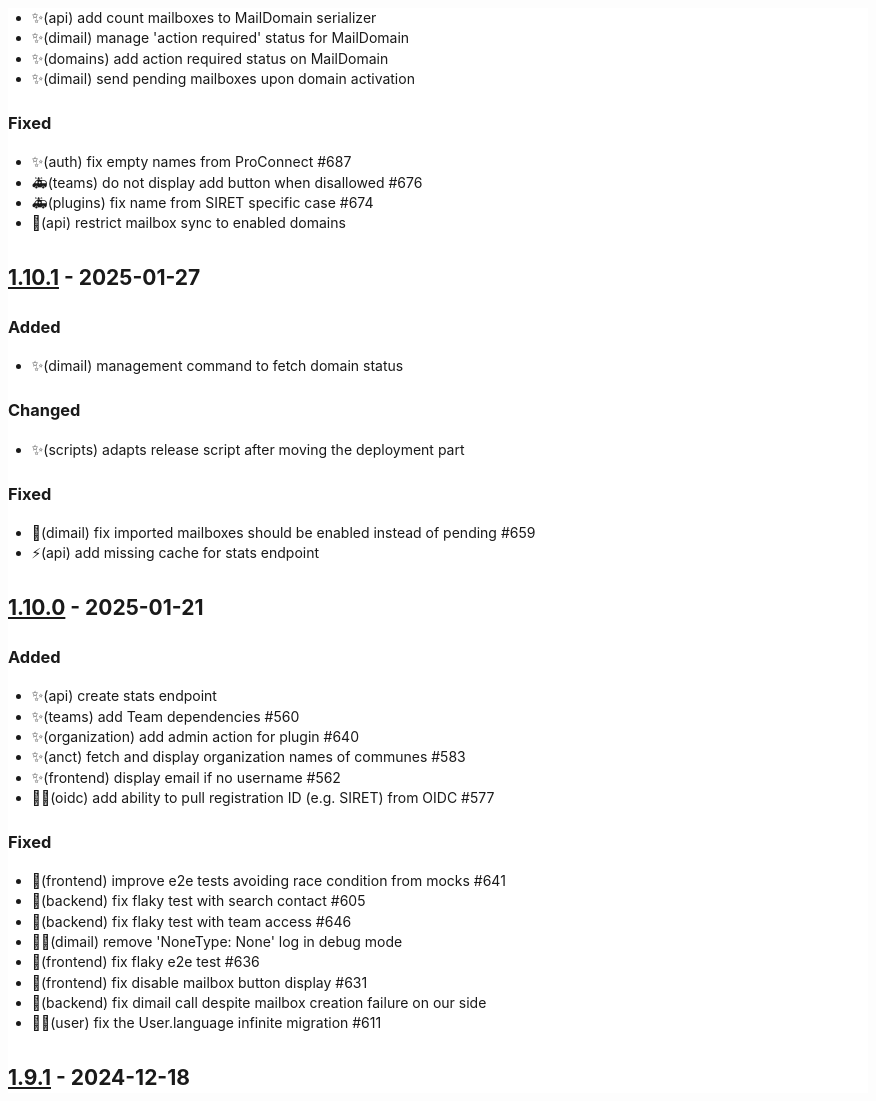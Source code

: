 - ✨(api) add count mailboxes to MailDomain serializer
- ✨(dimail) manage 'action required' status for MailDomain
- ✨(domains) add action required status on MailDomain
- ✨(dimail) send pending mailboxes upon domain activation

### Fixed

- ✨(auth) fix empty names from ProConnect #687
- 🚑️(teams) do not display add button when disallowed #676
- 🚑️(plugins) fix name from SIRET specific case #674
- 🐛(api) restrict mailbox sync to enabled domains

## [1.10.1] - 2025-01-27

### Added

- ✨(dimail) management command to fetch domain status

### Changed

- ✨(scripts) adapts release script after moving the deployment part

### Fixed

- 🐛(dimail) fix imported mailboxes should be enabled instead of pending #659 
- ⚡️(api) add missing cache for stats endpoint

## [1.10.0] - 2025-01-21

### Added

- ✨(api) create stats endpoint
- ✨(teams) add Team dependencies #560
- ✨(organization) add admin action for plugin #640
- ✨(anct) fetch and display organization names of communes #583
- ✨(frontend) display email if no username #562
- 🧑‍💻(oidc) add ability to pull registration ID (e.g. SIRET) from OIDC #577

### Fixed

- 🐛(frontend) improve e2e tests avoiding race condition from mocks #641
- 🐛(backend) fix flaky test with search contact #605
- 🐛(backend) fix flaky test with team access #646
- 🧑‍💻(dimail) remove 'NoneType: None' log in debug mode
- 🐛(frontend) fix flaky e2e test #636
- 🐛(frontend) fix disable mailbox button display #631
- 🐛(backend) fix dimail call despite mailbox creation failure on our side
- 🧑‍💻(user) fix the User.language infinite migration #611

## [1.9.1] - 2024-12-18


[unreleased]: https://github.com/suitenumerique/people/compare/v1.18.1...main
[1.18.1]: https://github.com/suitenumerique/people/releases/v1.18.1
[1.18.0]: https://github.com/suitenumerique/people/releases/v1.18.0
[1.17.0]: https://github.com/suitenumerique/people/releases/v1.17.0
[1.16.0]: https://github.com/suitenumerique/people/releases/v1.16.0
[1.15.0]: https://github.com/suitenumerique/people/releases/v1.15.0
[1.14.1]: https://github.com/suitenumerique/people/releases/v1.14.1
[1.14.0]: https://github.com/suitenumerique/people/releases/v1.14.0
[1.13.1]: https://github.com/suitenumerique/people/releases/v1.13.1
[1.13.0]: https://github.com/suitenumerique/people/releases/v1.13.0
[1.12.1]: https://github.com/suitenumerique/people/releases/v1.12.1
[1.12.0]: https://github.com/suitenumerique/people/releases/v1.12.0
[1.11.0]: https://github.com/suitenumerique/people/releases/v1.11.0
[1.10.1]: https://github.com/suitenumerique/people/releases/v1.10.1
[1.10.0]: https://github.com/suitenumerique/people/releases/v1.10.0
[1.9.1]: https://github.com/suitenumerique/people/releases/v1.9.1
[1.9.0]: https://github.com/suitenumerique/people/releases/v1.9.0
[1.8.0]: https://github.com/suitenumerique/people/releases/v1.8.0
[1.7.1]: https://github.com/suitenumerique/people/releases/v1.7.1
[1.7.0]: https://github.com/suitenumerique/people/releases/v1.7.0
[1.6.1]: https://github.com/suitenumerique/people/releases/v1.6.1
[1.6.0]: https://github.com/suitenumerique/people/releases/v1.6.0
[1.5.0]: https://github.com/suitenumerique/people/releases/v1.5.0
[1.4.1]: https://github.com/suitenumerique/people/releases/v1.4.1
[1.4.0]: https://github.com/suitenumerique/people/releases/v1.4.0
[1.3.1]: https://github.com/suitenumerique/people/releases/v1.3.1
[1.3.0]: https://github.com/suitenumerique/people/releases/v1.3.0
[1.2.1]: https://github.com/suitenumerique/people/releases/v1.2.1
[1.2.0]: https://github.com/suitenumerique/people/releases/v1.2.0
[1.1.0]: https://github.com/suitenumerique/people/releases/v1.1.0
[1.0.2]: https://github.com/suitenumerique/people/releases/v1.0.2
[1.0.1]: https://github.com/suitenumerique/people/releases/v1.0.1
[1.0.0]: https://github.com/suitenumerique/people/releases/v1.0.0